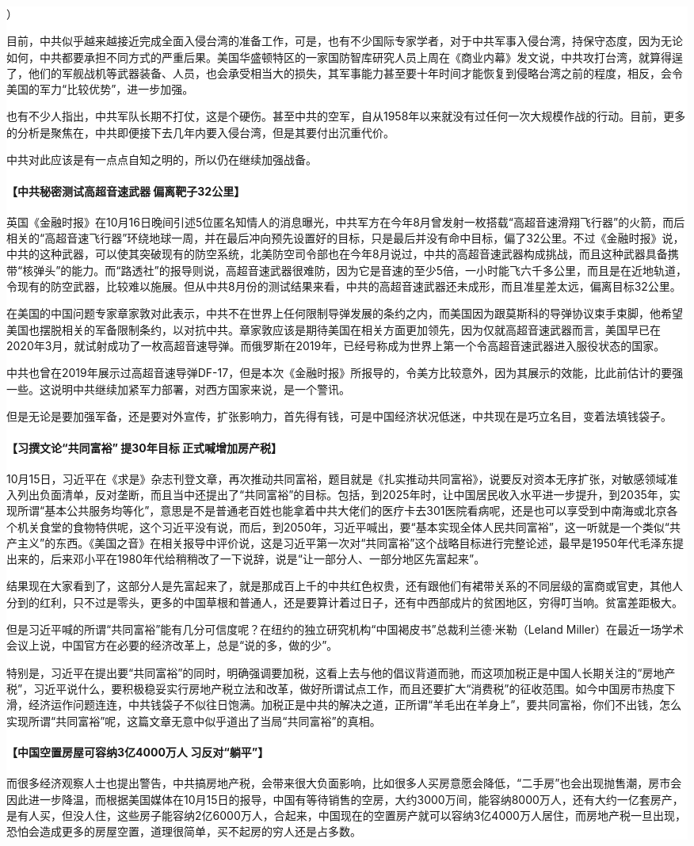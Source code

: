   </ok>
  ）
 </p>
 <p>
  目前，中共似乎越来越接近完成全面入侵台湾的准备工作，可是，也有不少国际专家学者，对于中共军事入侵台湾，持保守态度，因为无论如何，中共都要承担不同方式的严重后果。美国华盛顿特区的一家国防智库研究人员上周在《商业内幕》发文说，中共攻打台湾，就算得逞了，他们的军舰战机等武器装备、人员，也会承受相当大的损失，其军事能力甚至要十年时间才能恢复到侵略台湾之前的程度，相反，会令美国的军力“比较优势”，进一步加强。
 </p>
 <p>
  也有不少人指出，中共军队长期不打仗，这是个硬伤。甚至中共的空军，自从1958年以来就没有过任何一次大规模作战的行动。目前，更多的分析是聚焦在，中共即便接下去几年内要入侵台湾，但是其要付出沉重代价。
 </p>
 <p>
  中共对此应该是有一点点自知之明的，所以仍在继续加强战备。
 </p>
 <h4>
  【中共秘密测试高超音速武器 偏离靶子32公里】
 </h4>
 <p>
  英国《金融时报》在10月16日晚间引述5位匿名知情人的消息曝光，中共军方在今年8月曾发射一枚搭载“高超音速滑翔飞行器”的火箭，而后相关的“高超音速飞行器”环绕地球一周，并在最后冲向预先设置好的目标，只是最后并没有命中目标，偏了32公里。不过《金融时报》说，中共的这种武器，可以使其突破现有的防空系统，北美防空司令部也在今年8月说过，中共的高超音速武器构成挑战，而且这种武器具备携带“核弹头”的能力。而“路透社”的报导则说，高超音速武器很难防，因为它是音速的至少5倍，一小时能飞六千多公里，而且是在近地轨道，令现有的防空武器，比较难以施展。但从中共8月份的测试结果来看，中共的高超音速武器还未成形，而且准星差太远，偏离目标32公里。
 </p>
 <p>
  在美国的中国问题专家章家敦对此表示，中共不在世界上任何限制导弹发展的条约之内，而美国因为跟莫斯科的导弹协议束手束脚，他希望美国也摆脱相关的军备限制条约，以对抗中共。章家敦应该是期待美国在相关方面更加领先，因为仅就高超音速武器而言，美国早已在2020年3月，就试射成功了一枚高超音速导弹。而俄罗斯在2019年，已经号称成为世界上第一个令高超音速武器进入服役状态的国家。
 </p>
 <p>
  中共也曾在2019年展示过高超音速导弹DF-17，但是本次《金融时报》所报导的，令美方比较意外，因为其展示的效能，比此前估计的要强一些。这说明中共继续加紧军力部署，对西方国家来说，是一个警讯。
 </p>
 <p>
  但是无论是要加强军备，还是要对外宣传，扩张影响力，首先得有钱，可是中国经济状况低迷，中共现在是巧立名目，变着法填钱袋子。
 </p>
 <h4>
  【习撰文论“共同富裕” 提30年目标 正式喊增加房产税】
 </h4>
 <p>
  10月15日，习近平在《求是》杂志刊登文章，再次推动共同富裕，题目就是《扎实推动共同富裕》，说要反对资本无序扩张，对敏感领域准入列出负面清单，反对垄断，而且当中还提出了“共同富裕”的目标。包括，到2025年时，让中国居民收入水平进一步提升，到2035年，实现所谓“基本公共服务均等化”，意思是不是普通老百姓也能拿着中共大佬们的医疗卡去301医院看病呢，还是也可以享受到中南海或北京各个机关食堂的食物特供呢，这个习近平没有说，而后，到2050年，习近平喊出，要“基本实现全体人民共同富裕”，这一听就是一个类似“共产主义”的东西。《美国之音》在相关报导中评价说，这是习近平第一次对“共同富裕”这个战略目标进行完整论述，最早是1950年代毛泽东提出来的，后来邓小平在1980年代给稍稍改了一下说辞，说是“让一部分人、一部分地区先富起来”。
 </p>
 <p>
  结果现在大家看到了，这部分人是先富起来了，就是那成百上千的中共红色权贵，还有跟他们有裙带关系的不同层级的富商或官吏，其他人分到的红利，只不过是零头，更多的中国草根和普通人，还是要算计着过日子，还有中西部成片的贫困地区，穷得叮当响。贫富差距极大。
 </p>
 <p>
  但是习近平喊的所谓“共同富裕”能有几分可信度呢？在纽约的独立研究机构“中国褐皮书”总裁利兰德·米勒（Leland Miller）在最近一场学术会议上说，中国官方在必要的经济改革上，总是“说的多，做的少”。
 </p>
 <p>
  特别是，习近平在提出要“共同富裕”的同时，明确强调要加税，这看上去与他的倡议背道而驰，而这项加税正是中国人长期关注的“房地产税”，习近平说什么，要积极稳妥实行房地产税立法和改革，做好所谓试点工作，而且还要扩大“消费税”的征收范围。如今中国房市热度下滑，经济运作问题连连，中共钱袋子不似往日饱满。加税正是中共的解决之道，正所谓“羊毛出在羊身上”，要共同富裕，你们不出钱，怎么实现所谓“共同富裕”呢，这篇文章无意中似乎道出了当局“共同富裕”的真相。
 </p>
 <h4>
  【中国空置房屋可容纳3亿4000万人 习反对“躺平”】
 </h4>
 <p>
  而很多经济观察人士也提出警告，中共搞房地产税，会带来很大负面影响，比如很多人买房意愿会降低，“二手房”也会出现抛售潮，房市会因此进一步降温，而根据美国媒体在10月15日的报导，中国有等待销售的空房，大约3000万间，能容纳8000万人，还有大约一亿套房产，是有人买，但没人住，这些房子能容纳2亿6000万人，合起来，中国现在的空置房产就可以容纳3亿4000万人居住，而房地产税一旦出现，恐怕会造成更多的房屋空置，道理很简单，买不起房的穷人还是占多数。
 </p>
 <p>